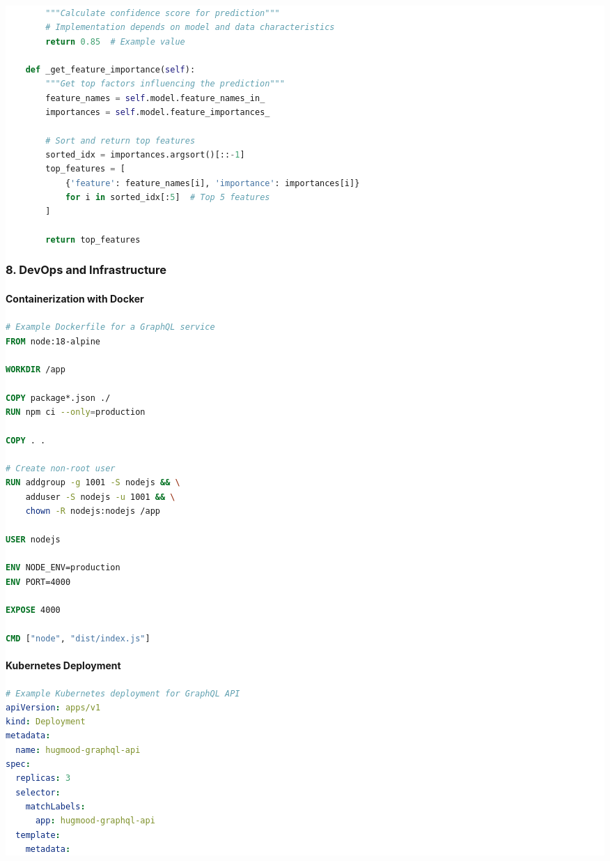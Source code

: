 ```python
        """Calculate confidence score for prediction"""
        # Implementation depends on model and data characteristics
        return 0.85  # Example value
        
    def _get_feature_importance(self):
        """Get top factors influencing the prediction"""
        feature_names = self.model.feature_names_in_
        importances = self.model.feature_importances_
        
        # Sort and return top features
        sorted_idx = importances.argsort()[::-1]
        top_features = [
            {'feature': feature_names[i], 'importance': importances[i]}
            for i in sorted_idx[:5]  # Top 5 features
        ]
        
        return top_features
```

### 8. DevOps and Infrastructure

#### Containerization with Docker

```dockerfile
# Example Dockerfile for a GraphQL service
FROM node:18-alpine

WORKDIR /app

COPY package*.json ./
RUN npm ci --only=production

COPY . .

# Create non-root user
RUN addgroup -g 1001 -S nodejs && \
    adduser -S nodejs -u 1001 && \
    chown -R nodejs:nodejs /app

USER nodejs

ENV NODE_ENV=production
ENV PORT=4000

EXPOSE 4000

CMD ["node", "dist/index.js"]
```

#### Kubernetes Deployment

```yaml
# Example Kubernetes deployment for GraphQL API
apiVersion: apps/v1
kind: Deployment
metadata:
  name: hugmood-graphql-api
spec:
  replicas: 3
  selector:
    matchLabels:
      app: hugmood-graphql-api
  template:
    metadata:
```